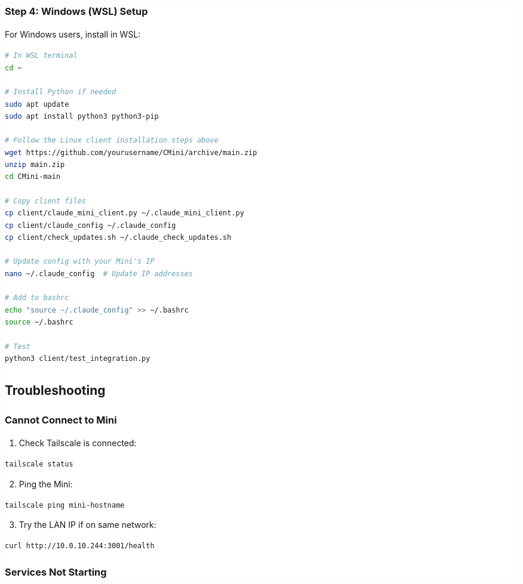 ### Step 4: Windows (WSL) Setup

For Windows users, install in WSL:

```bash
# In WSL terminal
cd ~

# Install Python if needed
sudo apt update
sudo apt install python3 python3-pip

# Follow the Linux client installation steps above
wget https://github.com/yourusername/CMini/archive/main.zip
unzip main.zip
cd CMini-main

# Copy client files
cp client/claude_mini_client.py ~/.claude_mini_client.py
cp client/claude_config ~/.claude_config
cp client/check_updates.sh ~/.claude_check_updates.sh

# Update config with your Mini's IP
nano ~/.claude_config  # Update IP addresses

# Add to bashrc
echo "source ~/.claude_config" >> ~/.bashrc
source ~/.bashrc

# Test
python3 client/test_integration.py
```

## Troubleshooting

### Cannot Connect to Mini

1. Check Tailscale is connected:
```bash
tailscale status
```

2. Ping the Mini:
```bash
tailscale ping mini-hostname
```

3. Try the LAN IP if on same network:
```bash
curl http://10.0.10.244:3001/health
```

### Services Not Starting
